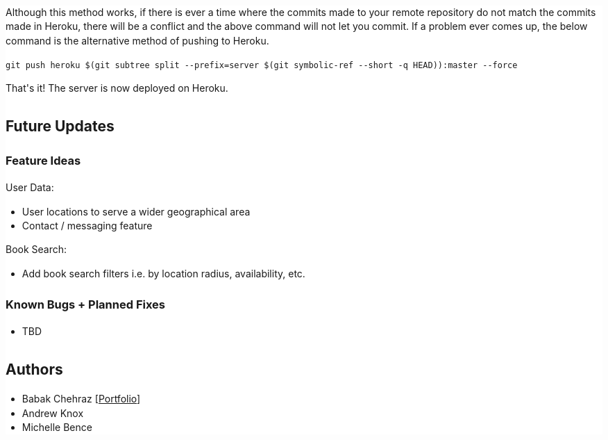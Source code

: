 Although this method works, if there is ever a time where the commits made to your remote repository do not match the commits made in Heroku, there will be a conflict and the above command will not let you commit. If a problem ever comes up, the below command is the alternative method of pushing to Heroku.

```
git push heroku $(git subtree split --prefix=server $(git symbolic-ref --short -q HEAD)):master --force
```

That's it! The server is now deployed on Heroku.

## Future Updates

### Feature Ideas

User Data:

- User locations to serve a wider geographical area
- Contact / messaging feature

Book Search:

- Add book search filters i.e. by location radius, availability, etc.

### Known Bugs + Planned Fixes

- TBD

## Authors

- Babak Chehraz [[Portfolio](https://bit.ly/3cecdMs)]
- Andrew Knox
- Michelle Bence
